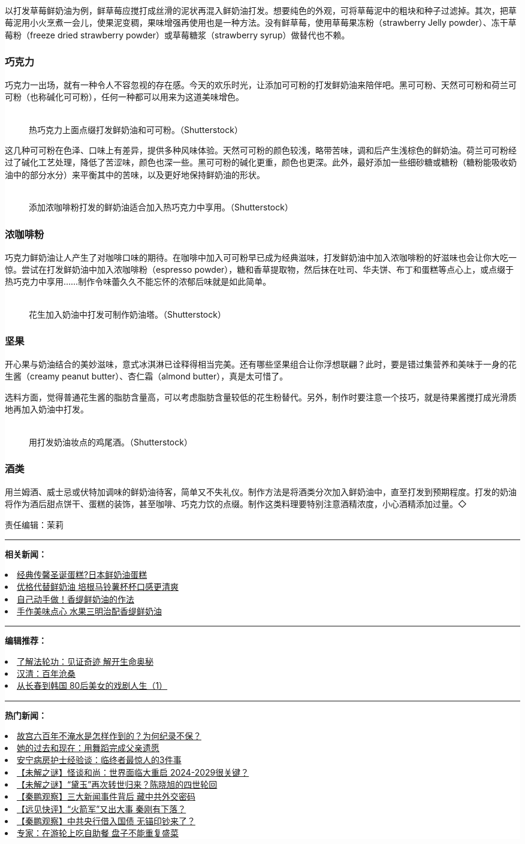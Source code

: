 <p>以打发草莓鲜奶油为例，鲜草莓应搅打成丝滑的泥状再混入鲜奶油打发。想要纯色的外观，可将草莓泥中的粗块和种子过滤掉。其次，把草莓泥用小火烹煮一会儿，使果泥变稠，果味增强再使用也是一种方法。没有鲜草莓，使用草莓果冻粉（strawberry Jelly powder）、冻干草莓粉（freeze dried strawberry powder）或草莓糖浆（strawberry syrup）做替代也不赖。</p>
<h3>巧克力</h3>
<p>巧克力一出场，就有一种令人不容忽视的存在感。今天的欢乐时光，让添加可可粉的打发鲜奶油来陪伴吧。黑可可粉、天然可可粉和荷兰可可粉（也称碱化可可粉），任何一种都可以用来为这道美味增色。</p>
<figure id="attachment_13977412" aria-describedby="caption-attachment-13977412" style="width: 600px" class="wp-caption aligncenter"><a target="_blank" href="https://i.epochtimes.com/assets/uploads/2023/04/id13977412-shutterstock_1542960389.jpg"><img decoding="async" class="size-large wp-image-13977412" src="https://i.epochtimes.com/assets/uploads/2023/04/id13977412-shutterstock_1542960389-600x400.jpg" alt="" width="600" b="400" /></a><figcaption id="caption-attachment-13977412" class="wp-caption-text">热巧克力上面点缀打发鲜奶油和可可粉。（Shutterstock）</figcaption></figure>
<p>这几种可可粉在色泽、口味上有差异，提供多种风味体验。天然可可粉的颜色较浅，略带苦味，调和后产生浅棕色的鲜奶油。荷兰可可粉经过了碱化工艺处理，降低了苦涩味，颜色也深一些。黑可可粉的碱化更重，颜色也更深。此外，最好添加一些细砂糖或糖粉（糖粉能吸收奶油中的部分水分）来平衡其中的苦味，以及更好地保持鲜奶油的形状。</p>
<figure id="attachment_13977413" aria-describedby="caption-attachment-13977413" style="width: 600px" class="wp-caption aligncenter"><a target="_blank" href="https://i.epochtimes.com/assets/uploads/2023/04/id13977413-shutterstock_1784648255.jpg"><img decoding="async" class="size-large wp-image-13977413" src="https://i.epochtimes.com/assets/uploads/2023/04/id13977413-shutterstock_1784648255-600x401.jpg" alt="" width="600" b="401" /></a><figcaption id="caption-attachment-13977413" class="wp-caption-text">添加浓咖啡粉打发的鲜奶油适合加入热巧克力中享用。（Shutterstock）</figcaption></figure>
<h3>浓咖啡粉</h3>
<p>巧克力鲜奶油让人产生了对咖啡口味的期待。在咖啡中加入可可粉早已成为经典滋味，打发鲜奶油中加入浓咖啡粉的好滋味也会让你大吃一惊。尝试在打发鲜奶油中加入浓咖啡粉（espresso powder），糖和香草提取物，然后抹在吐司、华夫饼、布丁和蛋糕等点心上，或点缀于热巧克力中享用……制作令味蕾久久不能忘怀的浓郁后味就是如此简单。</p>
<figure id="attachment_13977415" aria-describedby="caption-attachment-13977415" style="width: 600px" class="wp-caption aligncenter"><a target="_blank" href="https://i.epochtimes.com/assets/uploads/2023/04/id13977415-shutterstock_2019712151.jpg"><img decoding="async" class="size-large wp-image-13977415" src="https://i.epochtimes.com/assets/uploads/2023/04/id13977415-shutterstock_2019712151-600x397.jpg" alt="" width="600" b="397" /></a><figcaption id="caption-attachment-13977415" class="wp-caption-text">花生加入奶油中打发可制作奶油塔。（Shutterstock）</figcaption></figure>
<h3>坚果</h3>
<p>开心果与奶油结合的美妙滋味，意式冰淇淋已诠释得相当完美。还有哪些坚果组合让你浮想联翩？此时，要是错过集营养和美味于一身的花生酱（creamy peanut butter）、杏仁霜（almond butter），真是太可惜了。</p>
<p>选料方面，觉得普通花生酱的脂肪含量高，可以考虑脂肪含量较低的花生粉替代。另外，制作时要注意一个技巧，就是待果酱搅打成光滑质地再加入奶油中打发。</p>
<figure id="attachment_13977417" aria-describedby="caption-attachment-13977417" style="width: 450px" class="wp-caption aligncenter"><a target="_blank" href="https://i.epochtimes.com/assets/uploads/2023/04/id13977417-shutterstock_282471476.jpg"><img decoding="async" class="size-medium wp-image-13977417" src="https://i.epochtimes.com/assets/uploads/2023/04/id13977417-shutterstock_282471476-450x675.jpg" alt="" width="450" b="675" /></a><figcaption id="caption-attachment-13977417" class="wp-caption-text">用打发奶油妆点的鸡尾酒。（Shutterstock）</figcaption></figure>
<h3>酒类</h3>
<p>用兰姆酒、威士忌或伏特加调味的鲜奶油待客，简单又不失礼仪。制作方法是将酒类分次加入鲜奶油中，直至打发到预期程度。打发的奶油将作为酒后甜点饼干、蛋糕的装饰，甚至咖啡、巧克力饮的点缀。制作这类料理要特别注意酒精浓度，小心酒精添加过量。◇</p>
<p>责任编辑：茉莉</p>
	
<hr>


<strong>相关新闻：</strong>
<li><a href="https://github.com/1992513/djy/blob/master/gb/15/12/22/n4601277.md#1">经典传馨圣诞蛋糕?日本鲜奶油蛋糕</a></li>
<li><a href="https://github.com/1992513/djy/blob/master/gb/18/6/18/n10493452.md#1">优格代替鲜奶油 培根马铃薯杯杯口感更清爽</a></li>
<li><a href="https://github.com/1992513/djy/blob/master/gb/21/10/29/n13338330.md#1">自己动手做！香缇鲜奶油的作法</a></li>
<li><a href="https://github.com/1992513/djy/blob/master/gb/21/10/29/n13338331.md#1">手作美味点心 水果三明治配香缇鲜奶油</a></li>
<hr>


<strong>编辑推荐：</strong>
<li><a href="https://github.com/1992513/djy/blob/master/gb/20/3/7/n11922778.md?dfh#1" target="_blank">了解法轮功：见证奇迹 解开生命奥秘</a></li><li><a href="https://github.com/1992513/djy/blob/master/gb/17/11/8/n9817670.md#1" target="_blank">汉清：百年沧桑</a></li><li><a href="https://github.com/1992513/djy/blob/master/gb/18/9/21/n10732313.md#1" target="_blank">从长春到韩国 80后美女的戏剧人生（1）</a></li>
<hr>

<strong>热门新闻：</strong>
<li><a href="https://github.com/1992513/djy/blob/master/gb/24/6/26/n14277490.md#1">故宫六百年不淹水是怎样作到的？为何纪录不保？</a></li>
<li><a href="https://github.com/1992513/djy/blob/master/gb/24/6/26/n14277524.md#1">她的过去和现在：用舞蹈完成父亲遗愿</a></li>
<li><a href="https://github.com/1992513/djy/blob/master/gb/24/6/26/n14277656.md#1">安宁病房护士经验谈：临终者最惊人的3件事</a></li>
<li><a href="https://github.com/1992513/djy/blob/master/gb/24/6/28/n14279001.md#1">【未解之谜】怪谈和尚：世界面临大重启 2024-2029很关键？</a></li>
<li><a href="https://github.com/1992513/djy/blob/master/gb/24/7/1/n14281635.md#1">【未解之谜】“黛玉”再次转世归来？陈晓旭的四世轮回</a></li>
<li><a href="https://github.com/1992513/djy/blob/master/gb/24/7/2/n14282416.md#1">【秦鹏观察】三大新闻事件背后 藏中共外交密码</a></li>
<li><a href="https://github.com/1992513/djy/blob/master/gb/24/7/2/n14281757.md#1">【远见快评】“火箭军”又出大事 秦刚有下落？</a></li>
<li><a href="https://github.com/1992513/djy/blob/master/gb/24/7/1/n14281733.md#1">【秦鹏观察】中共央行借入国债 无锚印钞来了？</a></li>
<li><a href="https://github.com/1992513/djy/blob/master/gb/24/7/1/n14281327.md#1">专家：在游轮上吃自助餐 盘子不能重复盛菜</a></li>